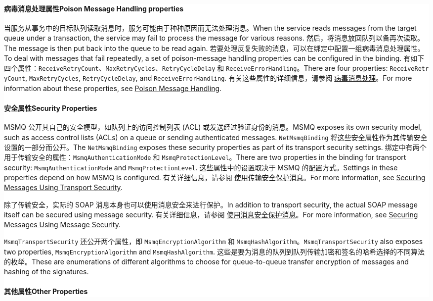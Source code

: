 #### <a name="poison-message-handling-properties"></a><span data-ttu-id="46d3b-186">病毒消息处理属性</span><span class="sxs-lookup"><span data-stu-id="46d3b-186">Poison Message Handling properties</span></span>  

 <span data-ttu-id="46d3b-187">当服务从事务中的目标队列读取消息时，服务可能由于种种原因而无法处理消息。</span><span class="sxs-lookup"><span data-stu-id="46d3b-187">When the service reads messages from the target queue under a transaction, the service may fail to process the message for various reasons.</span></span> <span data-ttu-id="46d3b-188">然后，将消息放回队列以备再次读取。</span><span class="sxs-lookup"><span data-stu-id="46d3b-188">The message is then put back into the queue to be read again.</span></span> <span data-ttu-id="46d3b-189">若要处理反复失败的消息，可以在绑定中配置一组病毒消息处理属性。</span><span class="sxs-lookup"><span data-stu-id="46d3b-189">To deal with messages that fail repeatedly, a set of poison-message handling properties can be configured in the binding.</span></span> <span data-ttu-id="46d3b-190">有如下四个属性：`ReceiveRetryCount`、`MaxRetryCycles`、`RetryCycleDelay` 和 `ReceiveErrorHandling`。</span><span class="sxs-lookup"><span data-stu-id="46d3b-190">There are four properties: `ReceiveRetryCount`, `MaxRetryCycles`, `RetryCycleDelay`, and `ReceiveErrorHandling`.</span></span> <span data-ttu-id="46d3b-191">有关这些属性的详细信息，请参阅 [病毒消息处理](poison-message-handling.md)。</span><span class="sxs-lookup"><span data-stu-id="46d3b-191">For more information about these properties, see [Poison Message Handling](poison-message-handling.md).</span></span>  
  
#### <a name="security-properties"></a><span data-ttu-id="46d3b-192">安全属性</span><span class="sxs-lookup"><span data-stu-id="46d3b-192">Security Properties</span></span>  

 <span data-ttu-id="46d3b-193">MSMQ 公开其自己的安全模型，如队列上的访问控制列表 (ACL) 或发送经过验证身份的消息。</span><span class="sxs-lookup"><span data-stu-id="46d3b-193">MSMQ exposes its own security model, such as access control lists (ACLs) on a queue or sending authenticated messages.</span></span> <span data-ttu-id="46d3b-194">`NetMsmqBinding` 将这些安全属性作为其传输安全设置的一部分而公开。</span><span class="sxs-lookup"><span data-stu-id="46d3b-194">The `NetMsmqBinding` exposes these security properties as part of its transport security settings.</span></span> <span data-ttu-id="46d3b-195">绑定中有两个用于传输安全的属性：`MsmqAuthenticationMode` 和 `MsmqProtectionLevel`。</span><span class="sxs-lookup"><span data-stu-id="46d3b-195">There are two properties in the binding for transport security: `MsmqAuthenticationMode` and `MsmqProtectionLevel`.</span></span> <span data-ttu-id="46d3b-196">这些属性中的设置取决于 MSMQ 的配置方式。</span><span class="sxs-lookup"><span data-stu-id="46d3b-196">Settings in these properties depend on how MSMQ is configured.</span></span> <span data-ttu-id="46d3b-197">有关详细信息，请参阅 [使用传输安全保护消息](securing-messages-using-transport-security.md)。</span><span class="sxs-lookup"><span data-stu-id="46d3b-197">For more information, see [Securing Messages Using Transport Security](securing-messages-using-transport-security.md).</span></span>  
  
 <span data-ttu-id="46d3b-198">除了传输安全，实际的 SOAP 消息本身也可以使用消息安全来进行保护。</span><span class="sxs-lookup"><span data-stu-id="46d3b-198">In addition to transport security, the actual SOAP message itself can be secured using message security.</span></span> <span data-ttu-id="46d3b-199">有关详细信息，请参阅 [使用消息安全保护消息](securing-messages-using-message-security.md)。</span><span class="sxs-lookup"><span data-stu-id="46d3b-199">For more information, see [Securing Messages Using Message Security](securing-messages-using-message-security.md).</span></span>  
  
 <span data-ttu-id="46d3b-200">`MsmqTransportSecurity` 还公开两个属性，即 `MsmqEncryptionAlgorithm` 和 `MsmqHashAlgorithm`。</span><span class="sxs-lookup"><span data-stu-id="46d3b-200">`MsmqTransportSecurity` also exposes two properties, `MsmqEncryptionAlgorithm` and `MsmqHashAlgorithm`.</span></span> <span data-ttu-id="46d3b-201">这些是要为消息的队列到队列传输加密和签名的哈希选择的不同算法的枚举。</span><span class="sxs-lookup"><span data-stu-id="46d3b-201">These are enumerations of different algorithms to choose for queue-to-queue transfer encryption of messages and hashing of the signatures.</span></span>  
  
#### <a name="other-properties"></a><span data-ttu-id="46d3b-202">其他属性</span><span class="sxs-lookup"><span data-stu-id="46d3b-202">Other Properties</span></span>  
